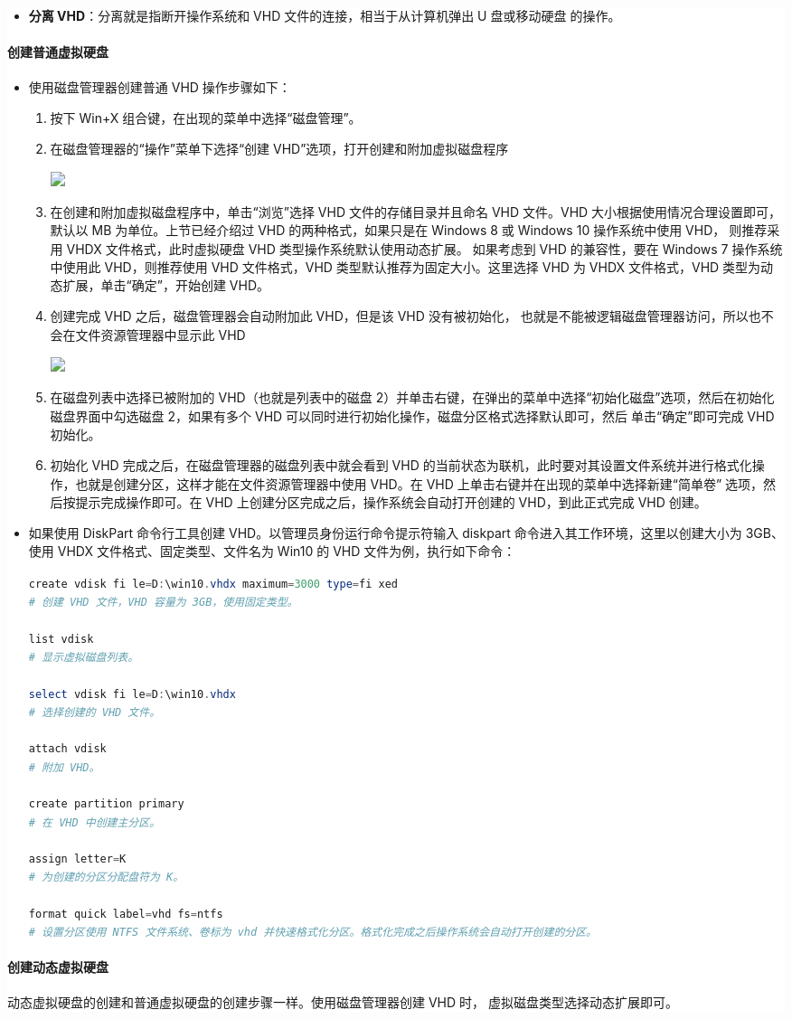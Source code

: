 - **分离 VHD**：分离就是指断开操作系统和 VHD 文件的连接，相当于从计算机弹出 U 盘或移动硬盘 的操作。

#### 创建普通虚拟硬盘

- 使用磁盘管理器创建普通 VHD 操作步骤如下：
  
  1. 按下 Win+X 组合键，在出现的菜单中选择“磁盘管理”。
  
  2. 在磁盘管理器的“操作”菜单下选择“创建 VHD”选项，打开创建和附加虚拟磁盘程序
     
     ![](https://6772-grp2020-4glv8fo5cd87cf9a-1302562267.tcb.qcloud.la/mysteries-of-windows/23.jpg?sign=adaf6ea72b912f19ca3834c3fbddf6dd&t=1622127990)
  
  3. 在创建和附加虚拟磁盘程序中，单击“浏览”选择 VHD 文件的存储目录并且命名 VHD 文件。VHD 大小根据使用情况合理设置即可，默认以 MB 为单位。上节已经介绍过 VHD 的两种格式，如果只是在 Windows 8 或 Windows 10 操作系统中使用 VHD， 则推荐采用 VHDX 文件格式，此时虚拟硬盘 VHD 类型操作系统默认使用动态扩展。 如果考虑到 VHD 的兼容性，要在 Windows 7 操作系统中使用此 VHD，则推荐使用 VHD 文件格式，VHD 类型默认推荐为固定大小。这里选择 VHD 为 VHDX 文件格式，VHD 类型为动态扩展，单击“确定”，开始创建 VHD。
  
  4. 创建完成 VHD 之后，磁盘管理器会自动附加此 VHD，但是该 VHD 没有被初始化， 也就是不能被逻辑磁盘管理器访问，所以也不会在文件资源管理器中显示此 VHD
     
     ![](https://6772-grp2020-4glv8fo5cd87cf9a-1302562267.tcb.qcloud.la/mysteries-of-windows/24.jpg?sign=28275f500d77b5dee74ce76986fa2eb8&t=1622127999)
  
  5. 在磁盘列表中选择已被附加的 VHD（也就是列表中的磁盘 2）并单击右键，在弹出的菜单中选择“初始化磁盘”选项，然后在初始化磁盘界面中勾选磁盘 2，如果有多个 VHD 可以同时进行初始化操作，磁盘分区格式选择默认即可，然后 单击“确定”即可完成 VHD 初始化。
  
  6. 初始化 VHD 完成之后，在磁盘管理器的磁盘列表中就会看到 VHD 的当前状态为联机，此时要对其设置文件系统并进行格式化操作，也就是创建分区，这样才能在文件资源管理器中使用 VHD。在 VHD 上单击右键并在出现的菜单中选择新建“简单卷” 选项，然后按提示完成操作即可。在 VHD 上创建分区完成之后，操作系统会自动打开创建的 VHD，到此正式完成 VHD 创建。

- 如果使用 DiskPart 命令行工具创建 VHD。以管理员身份运行命令提示符输入 diskpart 命令进入其工作环境，这里以创建大小为 3GB、使用 VHDX 文件格式、固定类型、文件名为 Win10 的 VHD 文件为例，执行如下命令：
  
  ```powershell
  create vdisk fi le=D:\win10.vhdx maximum=3000 type=fi xed
  # 创建 VHD 文件，VHD 容量为 3GB，使用固定类型。
  
  list vdisk
  # 显示虚拟磁盘列表。
  
  select vdisk fi le=D:\win10.vhdx
  # 选择创建的 VHD 文件。
  
  attach vdisk
  # 附加 VHD。
  
  create partition primary
  # 在 VHD 中创建主分区。
  
  assign letter=K
  # 为创建的分区分配盘符为 K。
  
  format quick label=vhd fs=ntfs
  # 设置分区使用 NTFS 文件系统、卷标为 vhd 并快速格式化分区。格式化完成之后操作系统会自动打开创建的分区。
  ```

#### 创建动态虚拟硬盘

动态虚拟硬盘的创建和普通虚拟硬盘的创建步骤一样。使用磁盘管理器创建 VHD 时， 虚拟磁盘类型选择动态扩展即可。
